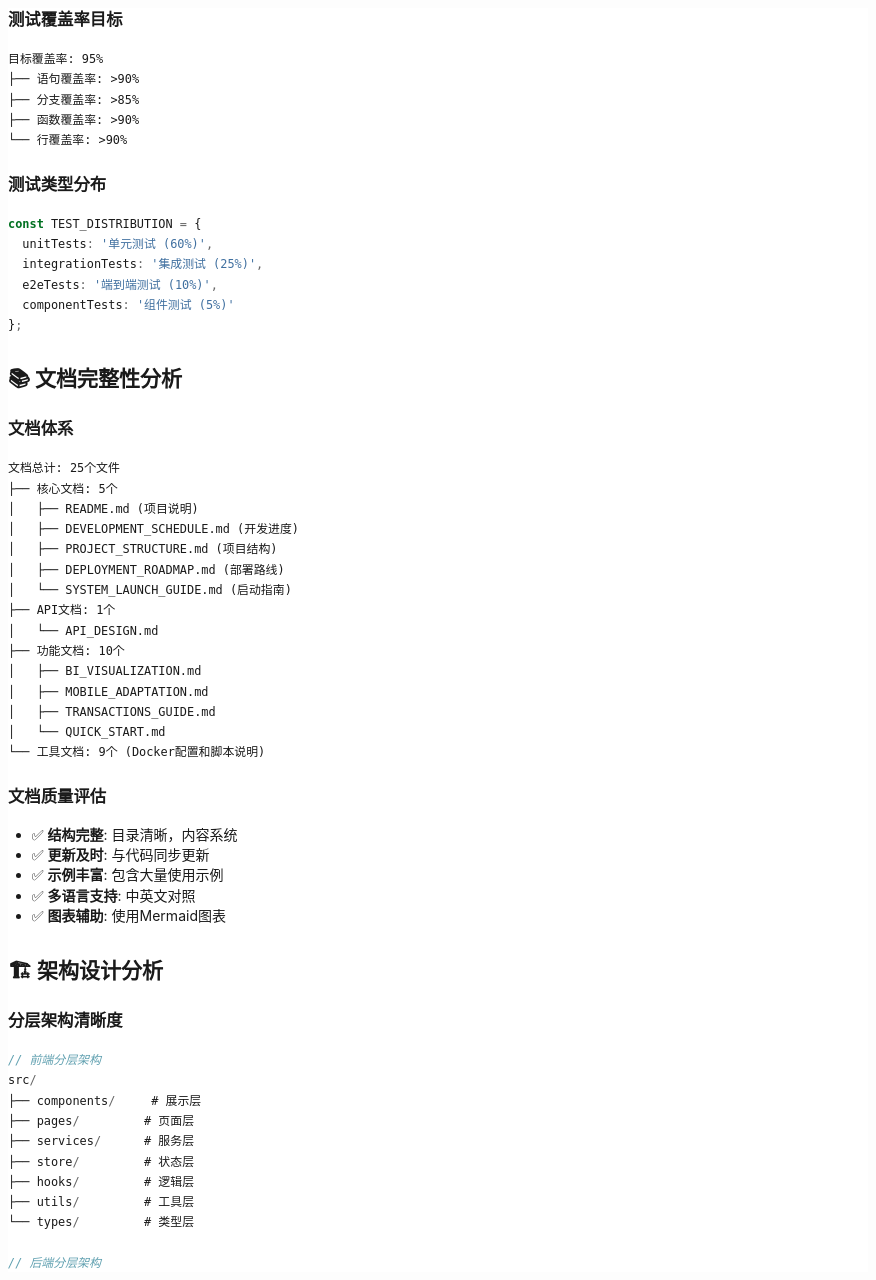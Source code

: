 ### 测试覆盖率目标
```
目标覆盖率: 95%
├── 语句覆盖率: >90%
├── 分支覆盖率: >85%
├── 函数覆盖率: >90%
└── 行覆盖率: >90%
```

### 测试类型分布
```typescript
const TEST_DISTRIBUTION = {
  unitTests: '单元测试 (60%)',
  integrationTests: '集成测试 (25%)',
  e2eTests: '端到端测试 (10%)',
  componentTests: '组件测试 (5%)'
};
```

## 📚 文档完整性分析

### 文档体系
```
文档总计: 25个文件
├── 核心文档: 5个
│   ├── README.md (项目说明)
│   ├── DEVELOPMENT_SCHEDULE.md (开发进度)
│   ├── PROJECT_STRUCTURE.md (项目结构)
│   ├── DEPLOYMENT_ROADMAP.md (部署路线)
│   └── SYSTEM_LAUNCH_GUIDE.md (启动指南)
├── API文档: 1个
│   └── API_DESIGN.md
├── 功能文档: 10个
│   ├── BI_VISUALIZATION.md
│   ├── MOBILE_ADAPTATION.md
│   ├── TRANSACTIONS_GUIDE.md
│   └── QUICK_START.md
└── 工具文档: 9个 (Docker配置和脚本说明)
```

### 文档质量评估
- ✅ **结构完整**: 目录清晰，内容系统
- ✅ **更新及时**: 与代码同步更新
- ✅ **示例丰富**: 包含大量使用示例
- ✅ **多语言支持**: 中英文对照
- ✅ **图表辅助**: 使用Mermaid图表

## 🏗️ 架构设计分析

### 分层架构清晰度
```typescript
// 前端分层架构
src/
├── components/     # 展示层
├── pages/         # 页面层
├── services/      # 服务层
├── store/         # 状态层
├── hooks/         # 逻辑层
├── utils/         # 工具层
└── types/         # 类型层

// 后端分层架构
```